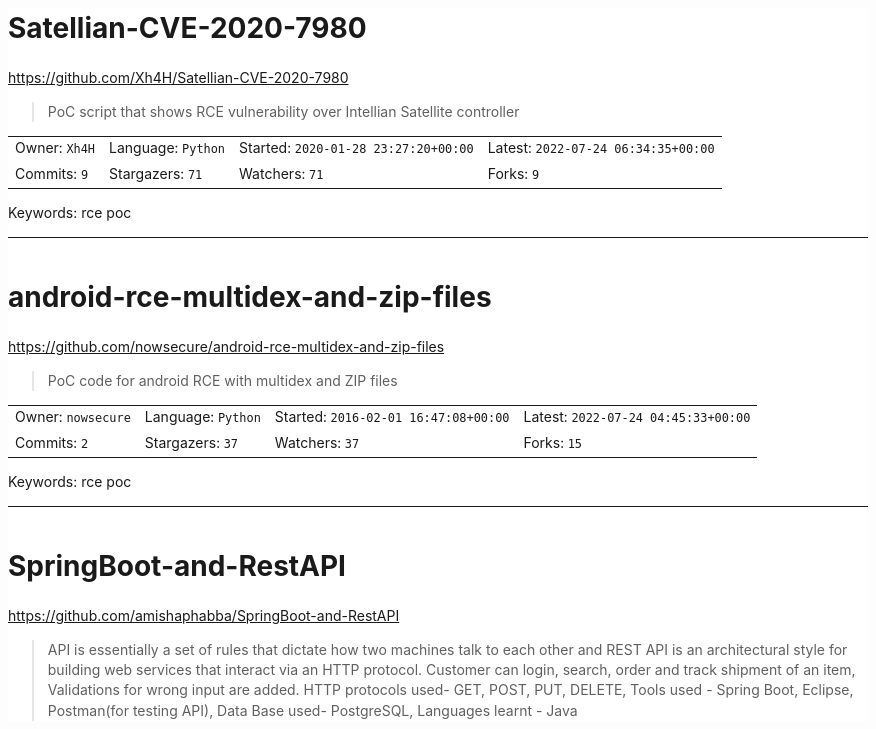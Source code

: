 
# Satellian-CVE-2020-7980

https://github.com/Xh4H/Satellian-CVE-2020-7980
<blockquote>
PoC script that shows RCE vulnerability over Intellian Satellite controller
</blockquote>

<table><tr>
<tr><td>Owner: <code>Xh4H</code></td>
    <td>Language: <code>Python</code></td>
    <td>Started: <code>2020-01-28 23:27:20+00:00</code></td>
    <td>Latest: <code>2022-07-24 06:34:35+00:00</code></td></tr>
<tr><td>Commits: <code>9</code></td>
    <td>Stargazers: <code>71</code></td>
    <td>Watchers: <code>71</code></td>
    <td>Forks: <code>9</code></td></tr>
</table>
Keywords: rce poc

---

# android-rce-multidex-and-zip-files

https://github.com/nowsecure/android-rce-multidex-and-zip-files
<blockquote>
PoC code for android RCE with multidex and ZIP files
</blockquote>

<table><tr>
<tr><td>Owner: <code>nowsecure</code></td>
    <td>Language: <code>Python</code></td>
    <td>Started: <code>2016-02-01 16:47:08+00:00</code></td>
    <td>Latest: <code>2022-07-24 04:45:33+00:00</code></td></tr>
<tr><td>Commits: <code>2</code></td>
    <td>Stargazers: <code>37</code></td>
    <td>Watchers: <code>37</code></td>
    <td>Forks: <code>15</code></td></tr>
</table>
Keywords: rce poc

---

# SpringBoot-and-RestAPI

https://github.com/amishaphabba/SpringBoot-and-RestAPI
<blockquote>
 API is essentially a set of rules that dictate how two machines talk to each other and REST API is an architectural style for building web services that interact via an HTTP protocol.  Customer can login, search, order and track shipment of an item, Validations for wrong  input are added.  HTTP protocols used- GET, POST, PUT, DELETE,  Tools used - Spring Boot, Eclipse, Postman(for testing API), Data Base used- PostgreSQL, Languages learnt - Java
</blockquote>
